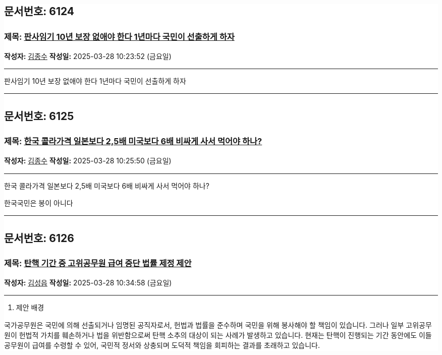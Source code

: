




## 문서번호: 6124

### 제목: [판사임기 10년 보장 없애야 한다 1년마다 국민이 선출하게 하자](https://q4all.kr/redirect/detail/6f3af441-8a8c-4018-891a-3eaad5abb0dc)

**작성자:** [김종수](https://q4all.kr/user/profile/9325)
**작성일:** 2025-03-28 10:23:52 (금요일)

---

판사임기 10년 보장 없애야 한다 1년마다 국민이 선출하게 하자

---





## 문서번호: 6125

### 제목: [한국 콜라가격 일본보다 2,5배 미국보다 6배 비싸게 사서 먹어야 하나?](https://q4all.kr/redirect/detail/670072a5-a82f-4e95-9de0-d15da3f0f40b)

**작성자:** [김종수](https://q4all.kr/user/profile/9325)
**작성일:** 2025-03-28 10:25:50 (금요일)

---

한국 콜라가격 일본보다 2,5배 미국보다 6배 비싸게 사서 먹어야 하나?

한국국민은 봉이 아니다

---





## 문서번호: 6126

### 제목: [탄핵 기간 중 고위공무원 급여 중단 법률 제정 제안](https://q4all.kr/redirect/detail/6896db50-6d8e-499e-8687-32289e642f9b)

**작성자:** [김성읍](https://q4all.kr/user/profile/7733)
**작성일:** 2025-03-28 10:34:58 (금요일)

---

1. 제안 배경

국가공무원은 국민에 의해 선출되거나 임명된 공직자로서, 헌법과 법률을 준수하며 국민을 위해 봉사해야 할 책임이 있습니다. 그러나 일부 고위공무원이 헌법적 가치를 훼손하거나 법을 위반함으로써 탄핵 소추의 대상이 되는 사례가 발생하고 있습니다. 현재는 탄핵이 진행되는 기간 동안에도 이들 공무원이 급여를 수령할 수 있어, 국민적 정서와 상충되며 도덕적 책임을 회피하는 결과를 초래하고 있습니다.
